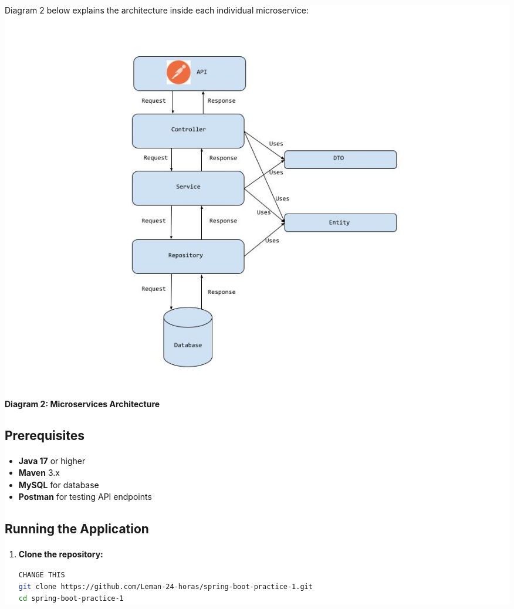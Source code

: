 Diagram 2 below explains the architecture inside each individual microservice:
![Image](diagrams/Inside%20a%20Microservice%20Diagram.jpg)
**Diagram 2: Microservices Architecture** 



## Prerequisites
- **Java 17** or higher
- **Maven** 3.x
- **MySQL** for database
- **Postman** for testing API endpoints

## Running the Application
1. **Clone the repository:**
    ```bash
    CHANGE THIS
    git clone https://github.com/Leman-24-horas/spring-boot-practice-1.git
    cd spring-boot-practice-1
    ```
